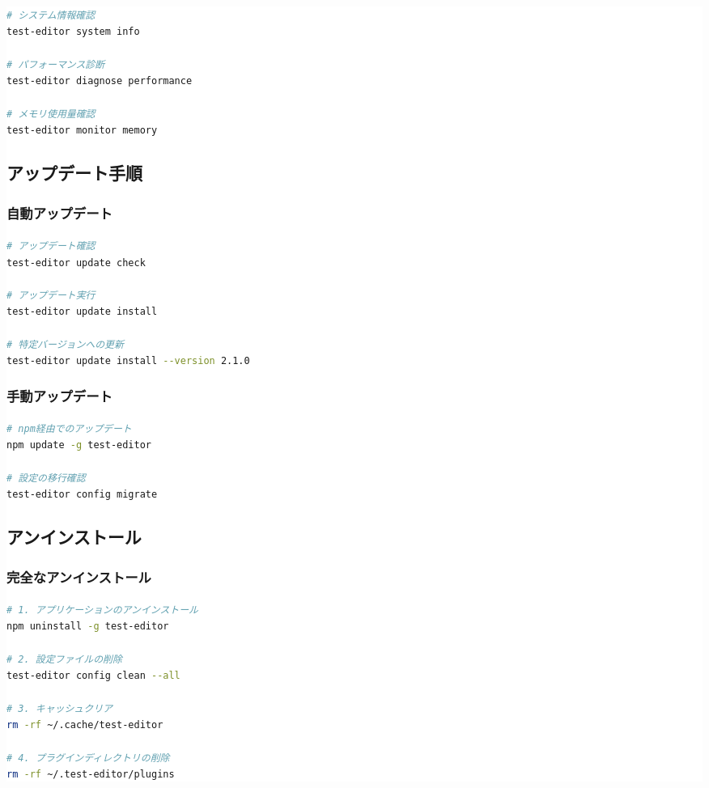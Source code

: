 ```bash
# システム情報確認
test-editor system info

# パフォーマンス診断
test-editor diagnose performance

# メモリ使用量確認
test-editor monitor memory
```

## アップデート手順

### 自動アップデート

```bash
# アップデート確認
test-editor update check

# アップデート実行
test-editor update install

# 特定バージョンへの更新
test-editor update install --version 2.1.0
```

### 手動アップデート

```bash
# npm経由でのアップデート
npm update -g test-editor

# 設定の移行確認
test-editor config migrate
```

## アンインストール

### 完全なアンインストール

```bash
# 1. アプリケーションのアンインストール
npm uninstall -g test-editor

# 2. 設定ファイルの削除
test-editor config clean --all

# 3. キャッシュクリア
rm -rf ~/.cache/test-editor

# 4. プラグインディレクトリの削除
rm -rf ~/.test-editor/plugins
```
